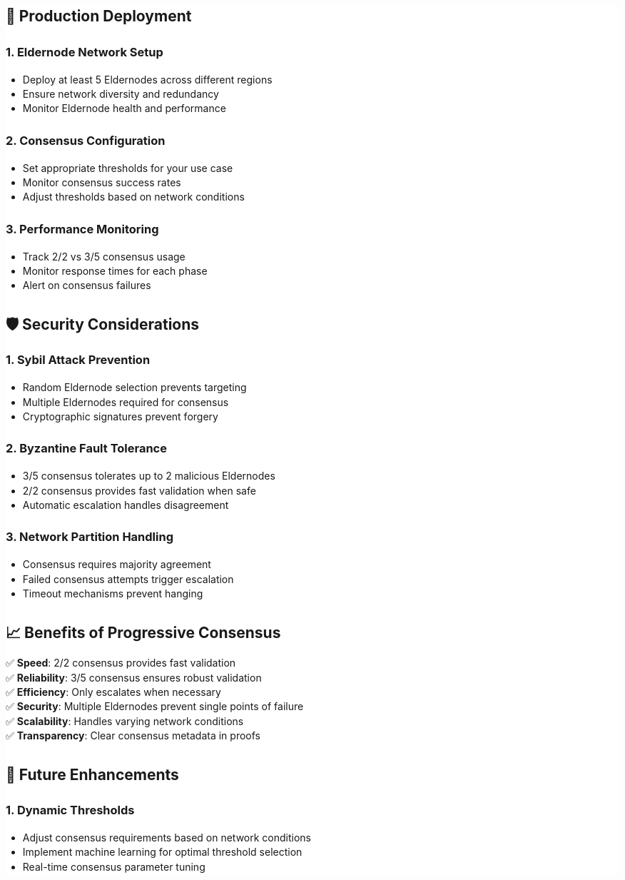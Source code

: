 ## 🚀 **Production Deployment**

### **1. Eldernode Network Setup**
- Deploy at least 5 Eldernodes across different regions
- Ensure network diversity and redundancy
- Monitor Eldernode health and performance

### **2. Consensus Configuration**
- Set appropriate thresholds for your use case
- Monitor consensus success rates
- Adjust thresholds based on network conditions

### **3. Performance Monitoring**
- Track 2/2 vs 3/5 consensus usage
- Monitor response times for each phase
- Alert on consensus failures

## 🛡️ **Security Considerations**

### **1. Sybil Attack Prevention**
- Random Eldernode selection prevents targeting
- Multiple Eldernodes required for consensus
- Cryptographic signatures prevent forgery

### **2. Byzantine Fault Tolerance**
- 3/5 consensus tolerates up to 2 malicious Eldernodes
- 2/2 consensus provides fast validation when safe
- Automatic escalation handles disagreement

### **3. Network Partition Handling**
- Consensus requires majority agreement
- Failed consensus attempts trigger escalation
- Timeout mechanisms prevent hanging

## 📈 **Benefits of Progressive Consensus**

✅ **Speed**: 2/2 consensus provides fast validation  
✅ **Reliability**: 3/5 consensus ensures robust validation  
✅ **Efficiency**: Only escalates when necessary  
✅ **Security**: Multiple Eldernodes prevent single points of failure  
✅ **Scalability**: Handles varying network conditions  
✅ **Transparency**: Clear consensus metadata in proofs  

## 🔮 **Future Enhancements**

### **1. Dynamic Thresholds**
- Adjust consensus requirements based on network conditions
- Implement machine learning for optimal threshold selection
- Real-time consensus parameter tuning
